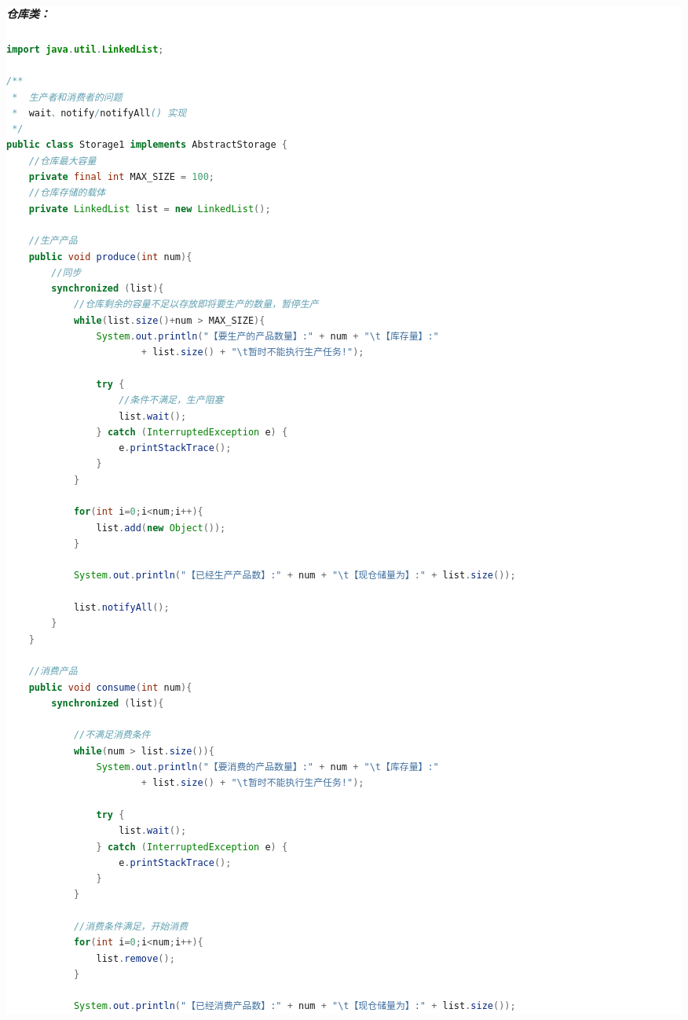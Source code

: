 ##### 仓库类：

```java
import java.util.LinkedList;

/**
 *  生产者和消费者的问题
 *  wait、notify/notifyAll() 实现
 */
public class Storage1 implements AbstractStorage {
    //仓库最大容量
    private final int MAX_SIZE = 100;
    //仓库存储的载体
    private LinkedList list = new LinkedList();

    //生产产品
    public void produce(int num){
        //同步
        synchronized (list){
            //仓库剩余的容量不足以存放即将要生产的数量，暂停生产
            while(list.size()+num > MAX_SIZE){
                System.out.println("【要生产的产品数量】:" + num + "\t【库存量】:"
                        + list.size() + "\t暂时不能执行生产任务!");

                try {
                    //条件不满足，生产阻塞
                    list.wait();
                } catch (InterruptedException e) {
                    e.printStackTrace();
                }
            }

            for(int i=0;i<num;i++){
                list.add(new Object());
            }

            System.out.println("【已经生产产品数】:" + num + "\t【现仓储量为】:" + list.size());

            list.notifyAll();
        }
    }

    //消费产品
    public void consume(int num){
        synchronized (list){

            //不满足消费条件
            while(num > list.size()){
                System.out.println("【要消费的产品数量】:" + num + "\t【库存量】:"
                        + list.size() + "\t暂时不能执行生产任务!");

                try {
                    list.wait();
                } catch (InterruptedException e) {
                    e.printStackTrace();
                }
            }

            //消费条件满足，开始消费
            for(int i=0;i<num;i++){
                list.remove();
            }

            System.out.println("【已经消费产品数】:" + num + "\t【现仓储量为】:" + list.size());
```